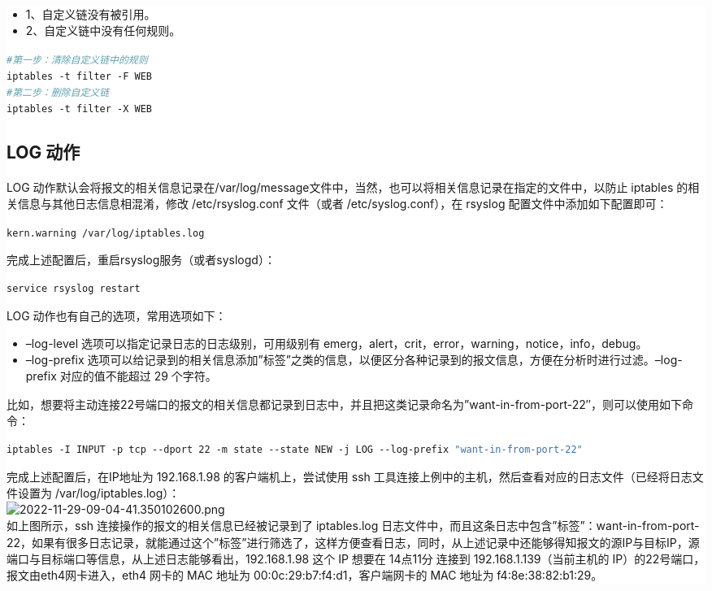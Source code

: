 - 1、自定义链没有被引用。
- 2、自定义链中没有任何规则。
```bash
#第一步：清除自定义链中的规则
iptables -t filter -F WEB
#第二步：删除自定义链
iptables -t filter -X WEB
```
<a name="s0xrX"></a>
## LOG 动作
LOG 动作默认会将报文的相关信息记录在/var/log/message文件中，当然，也可以将相关信息记录在指定的文件中，以防止 iptables 的相关信息与其他日志信息相混淆，修改 /etc/rsyslog.conf 文件（或者 /etc/syslog.conf），在 rsyslog 配置文件中添加如下配置即可：
```
kern.warning /var/log/iptables.log
```
完成上述配置后，重启rsyslog服务（或者syslogd）：
```
service rsyslog restart
```
LOG 动作也有自己的选项，常用选项如下：

- –log-level 选项可以指定记录日志的日志级别，可用级别有 emerg，alert，crit，error，warning，notice，info，debug。
- –log-prefix 选项可以给记录到的相关信息添加”标签”之类的信息，以便区分各种记录到的报文信息，方便在分析时进行过滤。–log-prefix 对应的值不能超过 29 个字符。

比如，想要将主动连接22号端口的报文的相关信息都记录到日志中，并且把这类记录命名为”want-in-from-port-22″，则可以使用如下命令：
```bash
iptables -I INPUT -p tcp --dport 22 -m state --state NEW -j LOG --log-prefix "want-in-from-port-22"
```
完成上述配置后，在IP地址为 192.168.1.98 的客户端机上，尝试使用 ssh 工具连接上例中的主机，然后查看对应的日志文件（已经将日志文件设置为 /var/log/iptables.log）：<br />![2022-11-29-09-04-41.350102600.png](https://cdn.nlark.com/yuque/0/2022/png/396745/1669683911612-b89e814a-8538-4ce1-a043-3371535230dd.png#averageHue=%23f7f5f3&clientId=u1c789744-12b8-4&from=ui&id=u43ead241&originHeight=108&originWidth=1031&originalType=binary&ratio=1&rotation=0&showTitle=false&size=334766&status=done&style=none&taskId=u6f8f121f-37ac-4e35-b3a6-4ed523b20ff&title=)<br />如上图所示，ssh 连接操作的报文的相关信息已经被记录到了 iptables.log 日志文件中，而且这条日志中包含”标签”：want-in-from-port-22，如果有很多日志记录，就能通过这个”标签”进行筛选了，这样方便查看日志，同时，从上述记录中还能够得知报文的源IP与目标IP，源端口与目标端口等信息，从上述日志能够看出，192.168.1.98 这个 IP 想要在 14点11分 连接到 192.168.1.139（当前主机的 IP）的22号端口，报文由eth4网卡进入，eth4 网卡的 MAC 地址为 00:0c:29:b7:f4:d1，客户端网卡的 MAC 地址为 f4:8e:38:82:b1:29。
